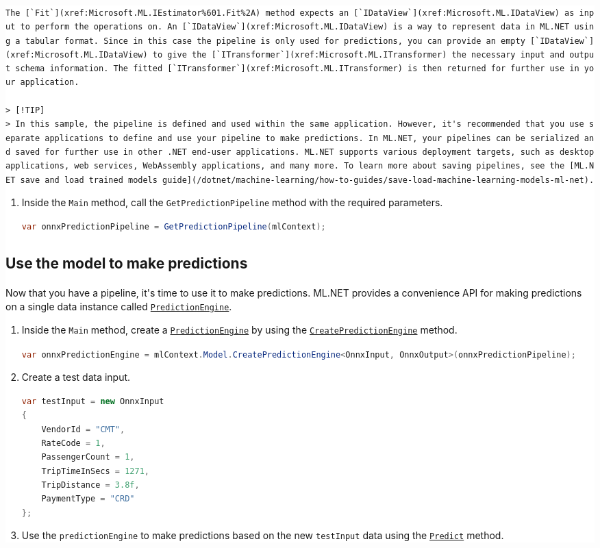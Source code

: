     The [`Fit`](xref:Microsoft.ML.IEstimator%601.Fit%2A) method expects an [`IDataView`](xref:Microsoft.ML.IDataView) as input to perform the operations on. An [`IDataView`](xref:Microsoft.ML.IDataView) is a way to represent data in ML.NET using a tabular format. Since in this case the pipeline is only used for predictions, you can provide an empty [`IDataView`](xref:Microsoft.ML.IDataView) to give the [`ITransformer`](xref:Microsoft.ML.ITransformer) the necessary input and output schema information. The fitted [`ITransformer`](xref:Microsoft.ML.ITransformer) is then returned for further use in your application.

    > [!TIP]
    > In this sample, the pipeline is defined and used within the same application. However, it's recommended that you use separate applications to define and use your pipeline to make predictions. In ML.NET, your pipelines can be serialized and saved for further use in other .NET end-user applications. ML.NET supports various deployment targets, such as desktop applications, web services, WebAssembly applications, and many more. To learn more about saving pipelines, see the [ML.NET save and load trained models guide](/dotnet/machine-learning/how-to-guides/save-load-machine-learning-models-ml-net).

1. Inside the `Main` method, call the `GetPredictionPipeline` method with the required parameters.

    ```csharp
    var onnxPredictionPipeline = GetPredictionPipeline(mlContext);
    ```

## Use the model to make predictions

Now that you have a pipeline, it's time to use it to make predictions. ML.NET provides a convenience API for making predictions on a single data instance called [`PredictionEngine`](xref:Microsoft.ML.PredictionEngine%602).

1. Inside the `Main` method, create a [`PredictionEngine`](xref:Microsoft.ML.PredictionEngine%602) by using the [`CreatePredictionEngine`](xref:Microsoft.ML.ModelOperationsCatalog.CreatePredictionEngine%2A) method.

    ```csharp
    var onnxPredictionEngine = mlContext.Model.CreatePredictionEngine<OnnxInput, OnnxOutput>(onnxPredictionPipeline);
    ```

1. Create a test data input.

    ```csharp
    var testInput = new OnnxInput
    {
        VendorId = "CMT",
        RateCode = 1,
        PassengerCount = 1,
        TripTimeInSecs = 1271,
        TripDistance = 3.8f,
        PaymentType = "CRD"
    };
    ```

1. Use the `predictionEngine` to make predictions based on the new `testInput` data using the [`Predict`](xref:Microsoft.ML.PredictionEngineBase%602.Predict%2A) method.

